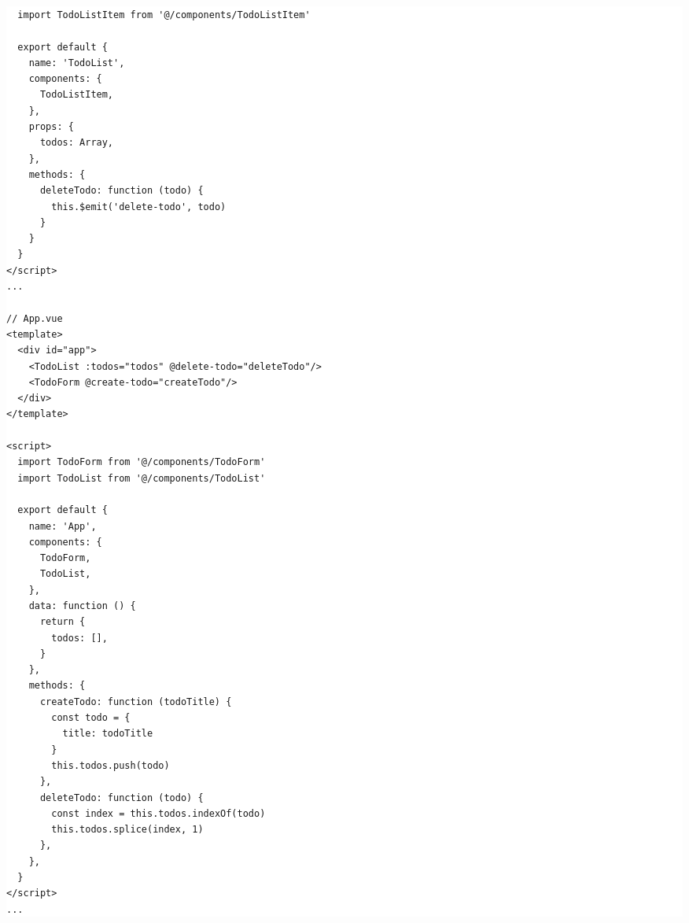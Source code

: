 ```vue
  import TodoListItem from '@/components/TodoListItem'
    
  export default {
    name: 'TodoList',
    components: {
      TodoListItem,
    },
    props: {
      todos: Array,
    },
    methods: {
      deleteTodo: function (todo) {
        this.$emit('delete-todo', todo)
      }
    }
  }
</script>
...

// App.vue
<template>
  <div id="app">
    <TodoList :todos="todos" @delete-todo="deleteTodo"/>
    <TodoForm @create-todo="createTodo"/>
  </div>
</template>

<script>
  import TodoForm from '@/components/TodoForm'
  import TodoList from '@/components/TodoList'
  
  export default {
    name: 'App',
    components: {
      TodoForm,
      TodoList,
    },
    data: function () {
      return {
        todos: [],
      }
    },
    methods: {
      createTodo: function (todoTitle) {
        const todo = {
          title: todoTitle
        }
        this.todos.push(todo)
      },
      deleteTodo: function (todo) {
        const index = this.todos.indexOf(todo)
        this.todos.splice(index, 1)
      },
    },
  }
</script>
...
```
